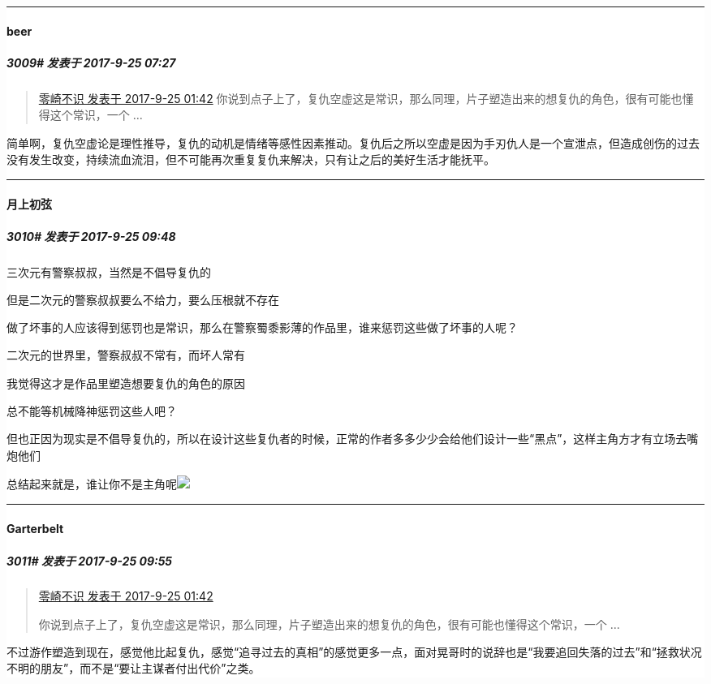 






-----

####  beer  
##### 3009#       发表于 2017-9-25 07:27



<blockquote><a href="httphttps://bbs.saraba1st.com/2b/forum.php?mod=redirect&amp;goto=findpost&amp;pid=37299921&amp;ptid=1479404" target="_blank">零崎不识 发表于 2017-9-25 01:42</a>
你说到点子上了，复仇空虚这是常识，那么同理，片子塑造出来的想复仇的角色，很有可能也懂得这个常识，一个 ...</blockquote>
简单啊，复仇空虚论是理性推导，复仇的动机是情绪等感性因素推动。复仇后之所以空虚是因为手刃仇人是一个宣泄点，但造成创伤的过去没有发生改变，持续流血流泪，但不可能再次重复复仇来解决，只有让之后的美好生活才能抚平。







-----

####  月上初弦  
##### 3010#       发表于 2017-9-25 09:48




三次元有警察叔叔，当然是不倡导复仇的

但是二次元的警察叔叔要么不给力，要么压根就不存在

做了坏事的人应该得到惩罚也是常识，那么在警察蜀黍影薄的作品里，谁来惩罚这些做了坏事的人呢？

二次元的世界里，警察叔叔不常有，而坏人常有

我觉得这才是作品里塑造想要复仇的角色的原因

总不能等机械降神惩罚这些人吧？

但也正因为现实是不倡导复仇的，所以在设计这些复仇者的时候，正常的作者多多少少会给他们设计一些“黑点”，这样主角方才有立场去嘴炮他们

总结起来就是，谁让你不是主角呢<img src="https://static.saraba1st.com/image/smiley/face2017/066.png" referrerpolicy="no-referrer">







-----

####  Garterbelt  
##### 3011#       发表于 2017-9-25 09:55



<blockquote><a href="httphttps://bbs.saraba1st.com/2b/forum.php?mod=redirect&amp;goto=findpost&amp;pid=37299921&amp;ptid=1479404" target="_blank">零崎不识 发表于 2017-9-25 01:42</a>

你说到点子上了，复仇空虚这是常识，那么同理，片子塑造出来的想复仇的角色，很有可能也懂得这个常识，一个 ...</blockquote>
不过游作塑造到现在，感觉他比起复仇，感觉“追寻过去的真相”的感觉更多一点，面对晃哥时的说辞也是“我要追回失落的过去”和“拯救状况不明的朋友”，而不是“要让主谋者付出代价”之类。
